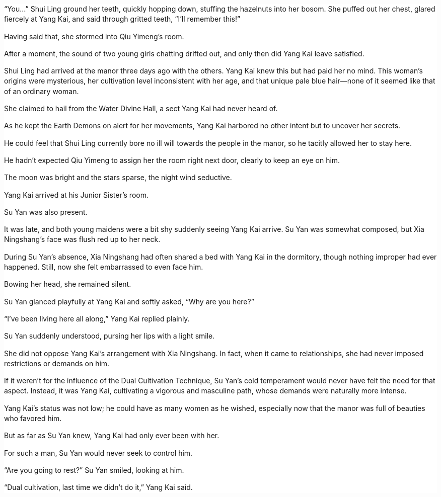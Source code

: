“You…” Shui Ling ground her teeth, quickly hopping down, stuffing the hazelnuts into her bosom. She puffed out her chest, glared fiercely at Yang Kai, and said through gritted teeth, “I’ll remember this!”

Having said that, she stormed into Qiu Yimeng’s room.

After a moment, the sound of two young girls chatting drifted out, and only then did Yang Kai leave satisfied.

Shui Ling had arrived at the manor three days ago with the others. Yang Kai knew this but had paid her no mind. This woman’s origins were mysterious, her cultivation level inconsistent with her age, and that unique pale blue hair—none of it seemed like that of an ordinary woman.

She claimed to hail from the Water Divine Hall, a sect Yang Kai had never heard of.

As he kept the Earth Demons on alert for her movements, Yang Kai harbored no other intent but to uncover her secrets.

He could feel that Shui Ling currently bore no ill will towards the people in the manor, so he tacitly allowed her to stay here.

He hadn’t expected Qiu Yimeng to assign her the room right next door, clearly to keep an eye on him.

The moon was bright and the stars sparse, the night wind seductive.

Yang Kai arrived at his Junior Sister’s room.

Su Yan was also present.

It was late, and both young maidens were a bit shy suddenly seeing Yang Kai arrive. Su Yan was somewhat composed, but Xia Ningshang’s face was flush red up to her neck.

During Su Yan’s absence, Xia Ningshang had often shared a bed with Yang Kai in the dormitory, though nothing improper had ever happened. Still, now she felt embarrassed to even face him.

Bowing her head, she remained silent.

Su Yan glanced playfully at Yang Kai and softly asked, “Why are you here?”

“I’ve been living here all along,” Yang Kai replied plainly.

Su Yan suddenly understood, pursing her lips with a light smile.

She did not oppose Yang Kai’s arrangement with Xia Ningshang. In fact, when it came to relationships, she had never imposed restrictions or demands on him.

If it weren’t for the influence of the Dual Cultivation Technique, Su Yan’s cold temperament would never have felt the need for that aspect. Instead, it was Yang Kai, cultivating a vigorous and masculine path, whose demands were naturally more intense.

Yang Kai’s status was not low; he could have as many women as he wished, especially now that the manor was full of beauties who favored him.

But as far as Su Yan knew, Yang Kai had only ever been with her.

For such a man, Su Yan would never seek to control him.

“Are you going to rest?” Su Yan smiled, looking at him.

“Dual cultivation, last time we didn’t do it,” Yang Kai said.
